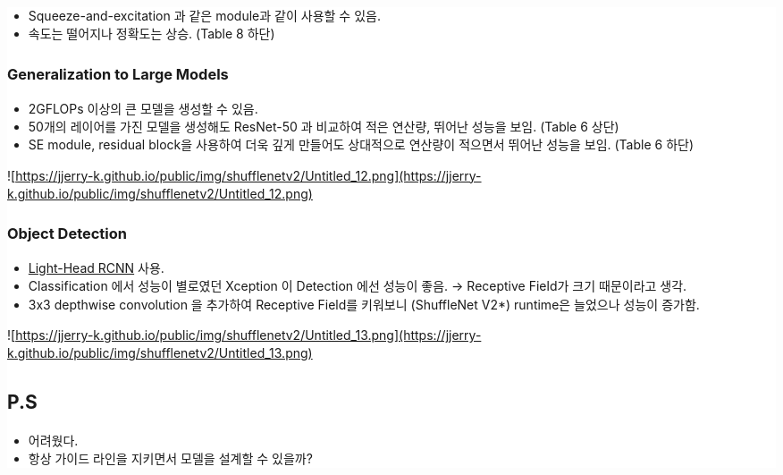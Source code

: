 - Squeeze-and-excitation 과 같은 module과 같이 사용할 수 있음.
- 속도는 떨어지나 정확도는 상승. (Table 8 하단)

### Generalization to Large Models

- 2GFLOPs 이상의 큰 모델을 생성할 수 있음.
- 50개의 레이어를 가진 모델을 생성해도 ResNet-50 과 비교하여 적은 연산량, 뛰어난 성능을 보임. (Table 6 상단)
- SE module, residual block을 사용하여 더욱 깊게 만들어도 상대적으로 연산량이 적으면서 뛰어난 성능을 보임. (Table 6 하단)

![https://jjerry-k.github.io/public/img/shufflenetv2/Untitled_12.png](https://jjerry-k.github.io/public/img/shufflenetv2/Untitled_12.png)

### Object Detection

- [Light-Head RCNN](https://arxiv.org/abs/1711.07264) 사용.
- Classification 에서 성능이 별로였던 Xception 이 Detection 에선 성능이 좋음. → Receptive Field가 크기 때문이라고 생각.
- 3x3 depthwise convolution 을 추가하여 Receptive Field를 키워보니 (ShuffleNet V2*) runtime은 늘었으나 성능이 증가함.

![https://jjerry-k.github.io/public/img/shufflenetv2/Untitled_13.png](https://jjerry-k.github.io/public/img/shufflenetv2/Untitled_13.png)

## P.S

- 어려웠다.
- 항상 가이드 라인을 지키면서 모델을 설계할 수 있을까?